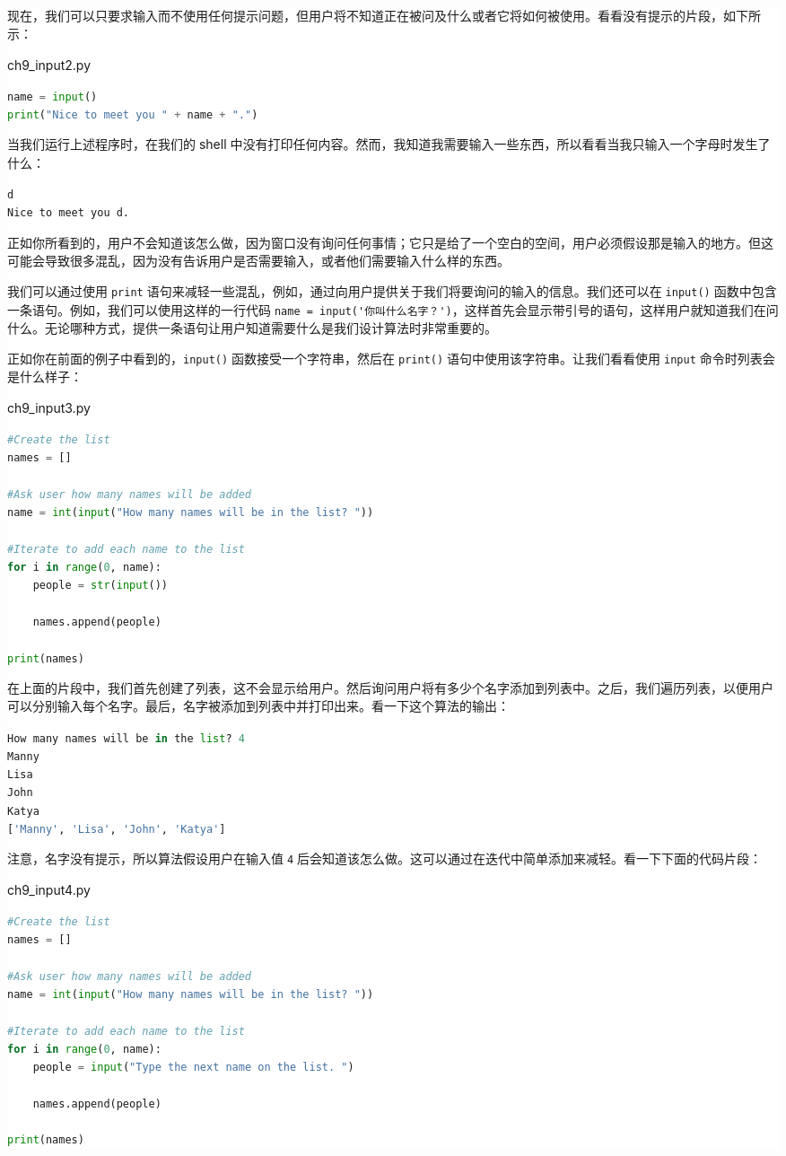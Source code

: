 现在，我们可以只要求输入而不使用任何提示问题，但用户将不知道正在被问及什么或者它将如何被使用。看看没有提示的片段，如下所示：

ch9_input2.py

```py
name = input()
print("Nice to meet you " + name + ".")
```

当我们运行上述程序时，在我们的 shell 中没有打印任何内容。然而，我知道我需要输入一些东西，所以看看当我只输入一个字母时发生了什么：

```py
d
Nice to meet you d.
```

正如你所看到的，用户不会知道该怎么做，因为窗口没有询问任何事情；它只是给了一个空白的空间，用户必须假设那是输入的地方。但这可能会导致很多混乱，因为没有告诉用户是否需要输入，或者他们需要输入什么样的东西。

我们可以通过使用 `print` 语句来减轻一些混乱，例如，通过向用户提供关于我们将要询问的输入的信息。我们还可以在 `input()` 函数中包含一条语句。例如，我们可以使用这样的一行代码 `name = input('你叫什么名字？')`，这样首先会显示带引号的语句，这样用户就知道我们在问什么。无论哪种方式，提供一条语句让用户知道需要什么是我们设计算法时非常重要的。

正如你在前面的例子中看到的，`input()` 函数接受一个字符串，然后在 `print()` 语句中使用该字符串。让我们看看使用 `input` 命令时列表会是什么样子：

ch9_input3.py

```py
#Create the list
names = []

#Ask user how many names will be added
name = int(input("How many names will be in the list? ")) 

#Iterate to add each name to the list
for i in range(0, name): 
    people = str(input()) 

    names.append(people) 

print(names)
```

在上面的片段中，我们首先创建了列表，这不会显示给用户。然后询问用户将有多少个名字添加到列表中。之后，我们遍历列表，以便用户可以分别输入每个名字。最后，名字被添加到列表中并打印出来。看一下这个算法的输出：

```py
How many names will be in the list? 4
Manny
Lisa
John
Katya
['Manny', 'Lisa', 'John', 'Katya']
```

注意，名字没有提示，所以算法假设用户在输入值 `4` 后会知道该怎么做。这可以通过在迭代中简单添加来减轻。看一下下面的代码片段：

ch9_input4.py

```py
#Create the list
names = []

#Ask user how many names will be added
name = int(input("How many names will be in the list? ")) 

#Iterate to add each name to the list
for i in range(0, name): 
    people = input("Type the next name on the list. ") 

    names.append(people) 

print(names)
```